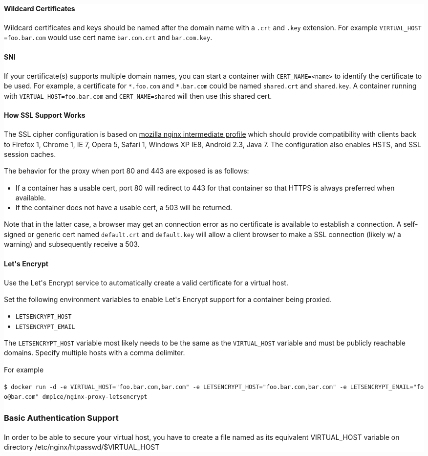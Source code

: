 #### Wildcard Certificates

Wildcard certificates and keys should be named after the domain name with a `.crt` and `.key` extension.
For example `VIRTUAL_HOST=foo.bar.com` would use cert name `bar.com.crt` and `bar.com.key`.

#### SNI

If your certificate(s) supports multiple domain names, you can start a container with `CERT_NAME=<name>`
to identify the certificate to be used.  For example, a certificate for `*.foo.com` and `*.bar.com`
could be named `shared.crt` and `shared.key`.  A container running with `VIRTUAL_HOST=foo.bar.com`
and `CERT_NAME=shared` will then use this shared cert.

#### How SSL Support Works

The SSL cipher configuration is based on [mozilla nginx intermediate profile](https://wiki.mozilla.org/Security/Server_Side_TLS#Nginx) which
should provide compatibility with clients back to Firefox 1, Chrome 1, IE 7, Opera 5, Safari 1,
Windows XP IE8, Android 2.3, Java 7.  The configuration also enables HSTS, and SSL
session caches.

The behavior for the proxy when port 80 and 443 are exposed is as follows:

* If a container has a usable cert, port 80 will redirect to 443 for that container so that HTTPS
is always preferred when available.
* If the container does not have a usable cert, a 503 will be returned.

Note that in the latter case, a browser may get an connection error as no certificate is available
to establish a connection.  A self-signed or generic cert named `default.crt` and `default.key`
will allow a client browser to make a SSL connection (likely w/ a warning) and subsequently receive
a 503.

#### Let's Encrypt

Use the Let's Encrypt service to automatically create a valid certificate for a virtual host.

Set the following environment variables to enable Let's Encrypt support for a container being proxied.

- `LETSENCRYPT_HOST`
- `LETSENCRYPT_EMAIL`

The `LETSENCRYPT_HOST` variable most likely needs to be the same as the `VIRTUAL_HOST` variable and must be publicly reachable domains. Specify multiple hosts with a comma delimiter.

For example

    $ docker run -d -e VIRTUAL_HOST="foo.bar.com,bar.com" -e LETSENCRYPT_HOST="foo.bar.com,bar.com" -e LETSENCRYPT_EMAIL="foo@bar.com" dmp1ce/nginx-proxy-letsencrypt

### Basic Authentication Support

In order to be able to secure your virtual host, you have to create a file named as its equivalent VIRTUAL_HOST variable on directory
/etc/nginx/htpasswd/$VIRTUAL_HOST
